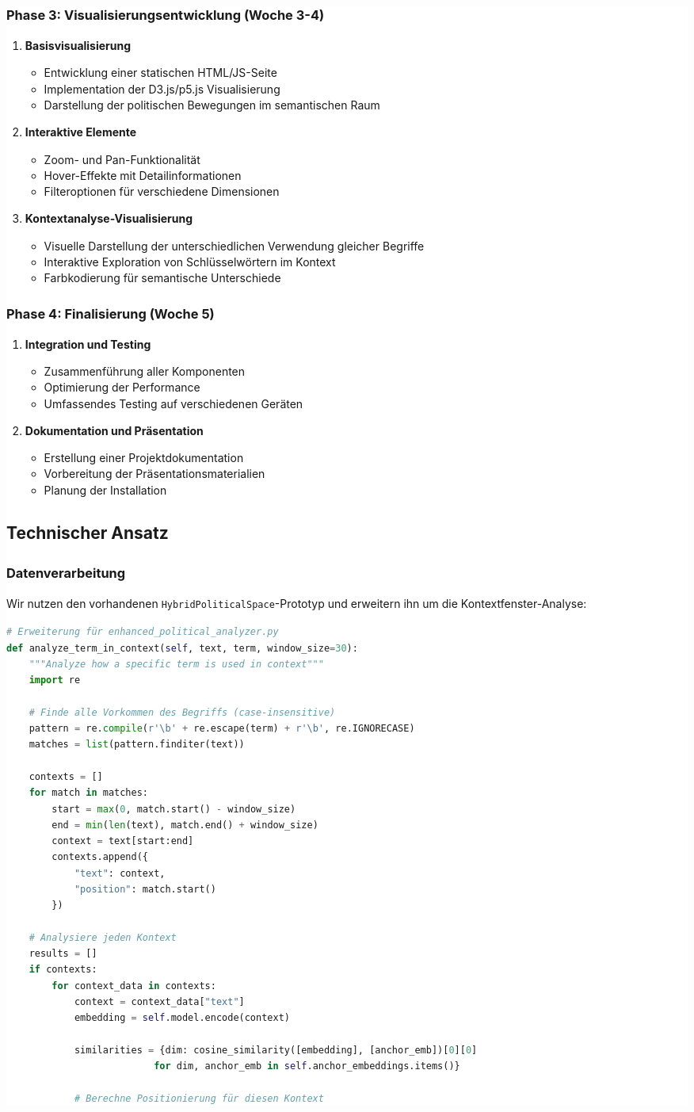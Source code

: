 ### Phase 3: Visualisierungsentwicklung (Woche 3-4)
1. **Basisvisualisierung**
   - Entwicklung einer statischen HTML/JS-Seite
   - Implementation der D3.js/p5.js Visualisierung
   - Darstellung der politischen Bewegungen im semantischen Raum

2. **Interaktive Elemente**
   - Zoom- und Pan-Funktionalität
   - Hover-Effekte mit Detailinformationen
   - Filteroptionen für verschiedene Dimensionen

3. **Kontextanalyse-Visualisierung**
   - Visuelle Darstellung der unterschiedlichen Verwendung gleicher Begriffe
   - Interaktive Exploration von Schlüsselwörtern im Kontext
   - Farbkodierung für semantische Unterschiede

### Phase 4: Finalisierung (Woche 5)
1. **Integration und Testing**
   - Zusammenführung aller Komponenten
   - Optimierung der Performance
   - Umfassendes Testing auf verschiedenen Geräten

2. **Dokumentation und Präsentation**
   - Erstellung einer Projektdokumentation
   - Vorbereitung der Präsentationsmaterialien
   - Planung der Installation

## Technischer Ansatz

### Datenverarbeitung
Wir nutzen den vorhandenen `HybridPoliticalSpace`-Prototyp und erweitern ihn um die Kontextfenster-Analyse:

```python
# Erweiterung für enhanced_political_analyzer.py
def analyze_term_in_context(self, text, term, window_size=30):
    """Analyze how a specific term is used in context"""
    import re
    
    # Finde alle Vorkommen des Begriffs (case-insensitive)
    pattern = re.compile(r'\b' + re.escape(term) + r'\b', re.IGNORECASE)
    matches = list(pattern.finditer(text))
    
    contexts = []
    for match in matches:
        start = max(0, match.start() - window_size)
        end = min(len(text), match.end() + window_size)
        context = text[start:end]
        contexts.append({
            "text": context,
            "position": match.start()
        })
    
    # Analysiere jeden Kontext
    results = []
    if contexts:
        for context_data in contexts:
            context = context_data["text"]
            embedding = self.model.encode(context)
            
            similarities = {dim: cosine_similarity([embedding], [anchor_emb])[0][0] 
                          for dim, anchor_emb in self.anchor_embeddings.items()}
            
            # Berechne Positionierung für diesen Kontext
```